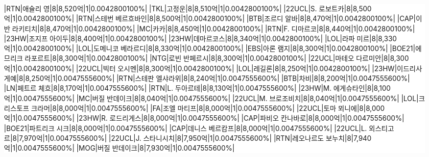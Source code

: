 |RTN|애슐리 영|8|8,520억|1|0.0042800100%|
|TKL|고정운|8|8,510억|1|0.0042800100%|
|22UCL|S. 로보트카|8|8,500억|1|0.0042800100%|
|RTN|스테번 베르흐바인|8|8,500억|1|0.0042800100%|
|BTB|조르디 알바|8|8,470억|1|0.0042800100%|
|CAP|이반 라키티치|8|8,470억|1|0.0042800100%|
|MC|카카|8|8,450억|1|0.0042800100%|
|RTN|F. 디마르코|8|8,440억|1|0.0042800100%|
|23HW|조지프 아이두|8|8,400억|1|0.0042800100%|
|23HW|데마르코스|8|8,340억|1|0.0042800100%|
|LOL|라파 미르|8|8,330억|1|0.0042800100%|
|LOL|도메니코 베라르디|8|8,330억|1|0.0042800100%|
|EBS|아론 램지|8|8,300억|1|0.0042800100%|
|BOE21|에므리크 라포르트|8|8,300억|1|0.0042800100%|
|NTG|로빈 반페르시|8|8,300억|1|0.0042800100%|
|22UCL|마테오 다르미안|8|8,300억|1|0.0042800100%|
|22UCL|빅터 오시멘|8|8,300억|1|0.0042800100%|
|LOL|레길론|8|8,250억|1|0.0042800100%|
|23HW|이드리사 게예|8|8,250억|1|0.0047555600%|
|RTN|스테판 엘샤라위|8|8,240억|1|0.0047555600%|
|BTB|차비|8|8,200억|1|0.0047555600%|
|LN|페트르 체흐|8|8,170억|1|0.0047555600%|
|RTN|L. 두아르테|8|8,130억|1|0.0047555600%|
|23HW|M. 에게슈타인|8|8,100억|1|0.0047555600%|
|MC|버질 반데이크|8|8,040억|1|0.0047555600%|
|22UCL|M. 브로조비치|8|8,040억|1|0.0047555600%|
|LOL|크리스토프 크라머|8|8,000억|1|0.0047555600%|
|FA|조엘 마티프|8|8,000억|1|0.0047555600%|
|22UCL|토마 뫼니에|8|8,000억|1|0.0047555600%|
|23HW|R. 로드리게스|8|8,000억|1|0.0047555600%|
|CAP|파비오 칸나바로|8|8,000억|1|0.0047555600%|
|BOE21|파트리크 시크|8|8,000억|1|0.0047555600%|
|CAP|데니스 베르캄프|8|8,000억|1|0.0047555600%|
|22UCL|L. 외스티고르|8|7,970억|1|0.0047555600%|
|22UCL|J. 스타니시치|8|7,950억|1|0.0047555600%|
|RTN|레오나르도 보누치|8|7,940억|1|0.0047555600%|
|MOG|버질 반데이크|8|7,930억|1|0.0047555600%|